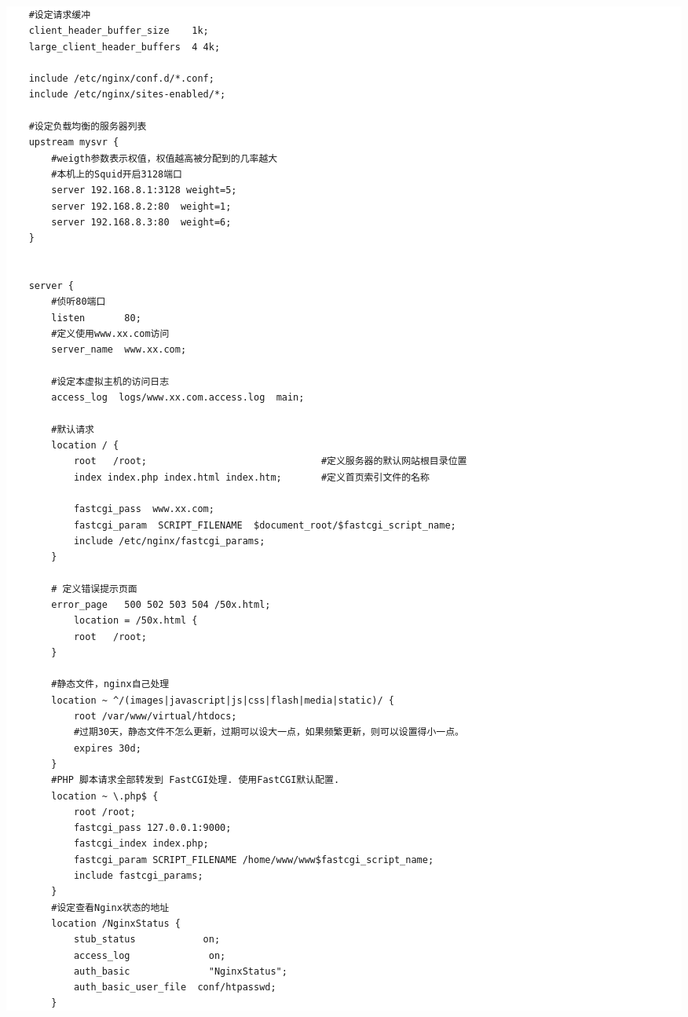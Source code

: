 ```
    #设定请求缓冲
    client_header_buffer_size    1k;
    large_client_header_buffers  4 4k;

    include /etc/nginx/conf.d/*.conf;
    include /etc/nginx/sites-enabled/*;

    #设定负载均衡的服务器列表
    upstream mysvr {
        #weigth参数表示权值，权值越高被分配到的几率越大
        #本机上的Squid开启3128端口
        server 192.168.8.1:3128 weight=5;
        server 192.168.8.2:80  weight=1;
        server 192.168.8.3:80  weight=6;
    }


    server {
        #侦听80端口
        listen       80;
        #定义使用www.xx.com访问
        server_name  www.xx.com;

        #设定本虚拟主机的访问日志
        access_log  logs/www.xx.com.access.log  main;

        #默认请求
        location / {
            root   /root;                               #定义服务器的默认网站根目录位置
            index index.php index.html index.htm;       #定义首页索引文件的名称

            fastcgi_pass  www.xx.com;
            fastcgi_param  SCRIPT_FILENAME  $document_root/$fastcgi_script_name;
            include /etc/nginx/fastcgi_params;
        }

        # 定义错误提示页面
        error_page   500 502 503 504 /50x.html;
            location = /50x.html {
            root   /root;
        }

        #静态文件，nginx自己处理
        location ~ ^/(images|javascript|js|css|flash|media|static)/ {
            root /var/www/virtual/htdocs;
            #过期30天，静态文件不怎么更新，过期可以设大一点，如果频繁更新，则可以设置得小一点。
            expires 30d;
        }
        #PHP 脚本请求全部转发到 FastCGI处理. 使用FastCGI默认配置.
        location ~ \.php$ {
            root /root;
            fastcgi_pass 127.0.0.1:9000;
            fastcgi_index index.php;
            fastcgi_param SCRIPT_FILENAME /home/www/www$fastcgi_script_name;
            include fastcgi_params;
        }
        #设定查看Nginx状态的地址
        location /NginxStatus {
            stub_status            on;
            access_log              on;
            auth_basic              "NginxStatus";
            auth_basic_user_file  conf/htpasswd;
        }
```
